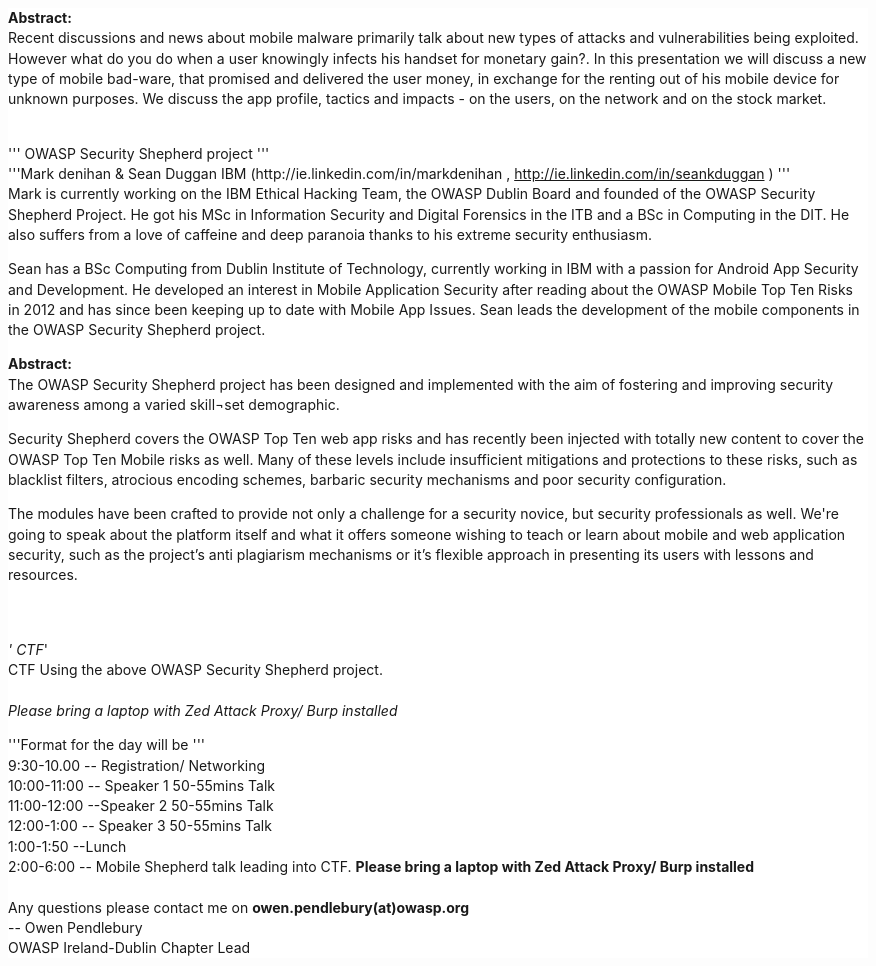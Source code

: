 <p><strong>Abstract:</strong><br />
Recent discussions and news about mobile malware primarily talk about new types of attacks and vulnerabilities being exploited. However what do you do when a user knowingly infects his handset for monetary gain?. In this presentation we will discuss a new type of mobile bad-ware, that promised and delivered the user money, in exchange for the renting out of his mobile device for unknown purposes. We discuss the app profile, tactics and impacts - on the users, on the network and on the stock market.<br />
<br />
</p>
<p>''' OWASP Security Shepherd project '''<br />
'''Mark denihan &amp; Sean Duggan IBM (http://ie.linkedin.com/in/markdenihan , <a href="http://ie.linkedin.com/in/seankduggan">http://ie.linkedin.com/in/seankduggan</a> ) '''<br />
Mark is currently working on the IBM Ethical Hacking Team, the OWASP Dublin Board and founded of the OWASP Security Shepherd Project. He got his MSc in Information Security and Digital Forensics in the ITB and a BSc in Computing in the DIT. He also suffers from a love of caffeine and deep paranoia thanks to his extreme security enthusiasm.</p>
<p>Sean has a BSc Computing from Dublin Institute of Technology, currently working in IBM with a passion for Android App Security and Development. He developed an interest in Mobile Application Security after reading about the OWASP Mobile Top Ten Risks in 2012 and has since been keeping up to date with Mobile App Issues. Sean leads the development of the mobile components in the OWASP Security Shepherd project.</p>
<p><strong>Abstract:</strong><br />
The OWASP Security Shepherd project has been designed and implemented with the aim of fostering and improving security awareness among a varied skill¬set demographic.</p>
<p>Security Shepherd covers the OWASP Top Ten web app risks and has recently been injected with totally new content to cover the OWASP Top Ten Mobile risks as well. Many of these levels include insufficient mitigations and protections to these risks, such as blacklist filters, atrocious encoding schemes, barbaric security mechanisms and poor security configuration.</p>
<p>The modules have been crafted to provide not only a challenge for a security novice, but security professionals as well. We're going to speak about the platform itself and what it offers someone wishing to teach or learn about mobile and web application security, such as the project’s anti plagiarism mechanisms or it’s flexible approach in presenting its users with lessons and resources.<br />
<br />
<br />
</p>
<p><em>' CTF</em>'<br />
CTF Using the above OWASP Security Shepherd project.<br />
<br />
<em>Please bring a laptop with Zed Attack Proxy/ Burp installed</em></p>
<p>'''Format for the day will be '''<br />
9:30-10.00 -- Registration/ Networking<br />
10:00-11:00 -- Speaker 1 50-55mins Talk<br />
11:00-12:00 --Speaker 2 50-55mins Talk<br />
12:00-1:00 -- Speaker 3 50-55mins Talk<br />
1:00-1:50 --Lunch<br />
2:00-6:00 -- Mobile Shepherd talk leading into CTF. <strong>Please bring a laptop with Zed Attack Proxy/ Burp installed</strong><br />
<br />
Any questions please contact me on <strong>owen.pendlebury(at)owasp.org</strong><br />
-- Owen Pendlebury<br />
OWASP Ireland-Dublin Chapter Lead<br />
</p></td>
</tr>
<tr class="even">
<td></td>
<td></td>
</tr>
</tbody>
</table>
